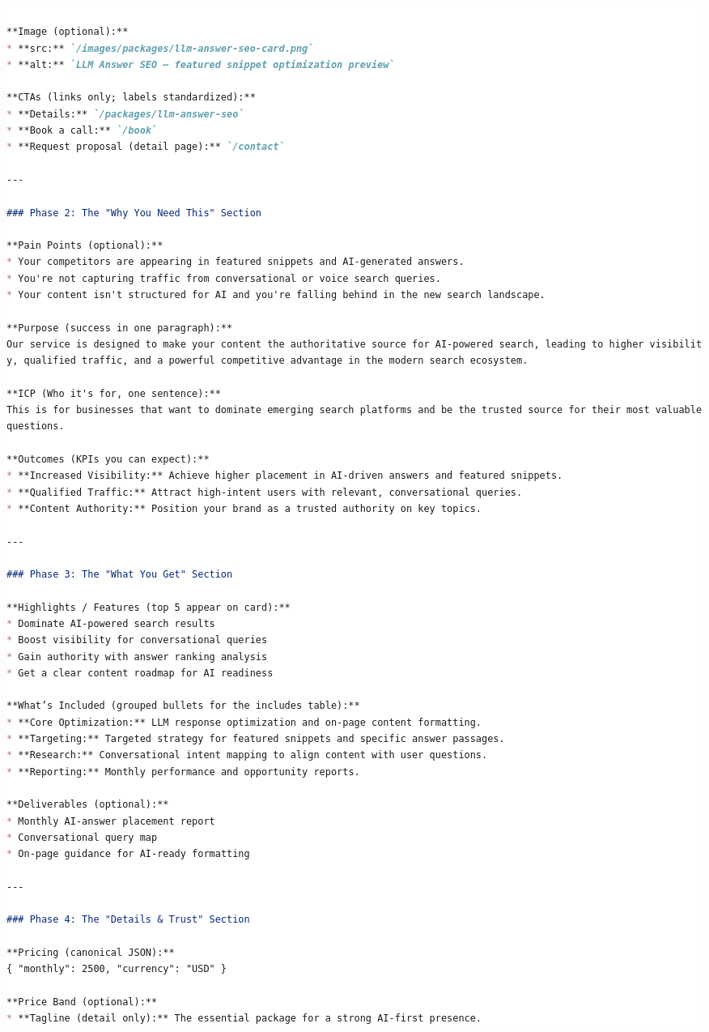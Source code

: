 ```markdown

**Image (optional):**
* **src:** `/images/packages/llm-answer-seo-card.png`
* **alt:** `LLM Answer SEO — featured snippet optimization preview`

**CTAs (links only; labels standardized):**
* **Details:** `/packages/llm-answer-seo`
* **Book a call:** `/book`
* **Request proposal (detail page):** `/contact`

---

### Phase 2: The "Why You Need This" Section

**Pain Points (optional):**
* Your competitors are appearing in featured snippets and AI-generated answers.
* You're not capturing traffic from conversational or voice search queries.
* Your content isn't structured for AI and you're falling behind in the new search landscape.

**Purpose (success in one paragraph):**
Our service is designed to make your content the authoritative source for AI-powered search, leading to higher visibility, qualified traffic, and a powerful competitive advantage in the modern search ecosystem.

**ICP (Who it's for, one sentence):**
This is for businesses that want to dominate emerging search platforms and be the trusted source for their most valuable questions.

**Outcomes (KPIs you can expect):**
* **Increased Visibility:** Achieve higher placement in AI-driven answers and featured snippets.
* **Qualified Traffic:** Attract high-intent users with relevant, conversational queries.
* **Content Authority:** Position your brand as a trusted authority on key topics.

---

### Phase 3: The "What You Get" Section

**Highlights / Features (top 5 appear on card):**
* Dominate AI-powered search results
* Boost visibility for conversational queries
* Gain authority with answer ranking analysis
* Get a clear content roadmap for AI readiness

**What’s Included (grouped bullets for the includes table):**
* **Core Optimization:** LLM response optimization and on-page content formatting.
* **Targeting:** Targeted strategy for featured snippets and specific answer passages.
* **Research:** Conversational intent mapping to align content with user questions.
* **Reporting:** Monthly performance and opportunity reports.

**Deliverables (optional):**
* Monthly AI-answer placement report
* Conversational query map
* On-page guidance for AI-ready formatting

---

### Phase 4: The "Details & Trust" Section

**Pricing (canonical JSON):**
{ "monthly": 2500, "currency": "USD" }

**Price Band (optional):**
* **Tagline (detail only):** The essential package for a strong AI-first presence.
```
